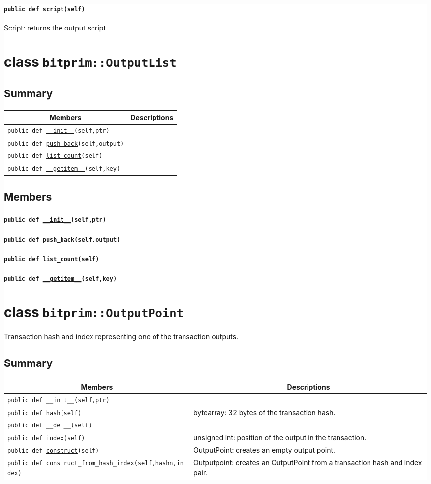 #### `public def `[`script`](#classbitprim_1_1Output_1a274170cfeabb30c64f2540054c82dc5c)`(self)` 

Script: returns the output script.

# class `bitprim::OutputList` 

## Summary

 Members                        | Descriptions                                
--------------------------------|---------------------------------------------
`public def `[`__init__`](#classbitprim_1_1OutputList_1a960450aa4813cbd58396551499623da2)`(self,ptr)` | 
`public def `[`push_back`](#classbitprim_1_1OutputList_1aaf6aaff75f7b2b9b3932c9eb30a80c02)`(self,output)` | 
`public def `[`list_count`](#classbitprim_1_1OutputList_1aa0906a801a9402bbf962f6aa95940c67)`(self)` | 
`public def `[`__getitem__`](#classbitprim_1_1OutputList_1add8fdca3e7916ae48fa88cdc63fcad8d)`(self,key)` | 

## Members

#### `public def `[`__init__`](#classbitprim_1_1OutputList_1a960450aa4813cbd58396551499623da2)`(self,ptr)` 

#### `public def `[`push_back`](#classbitprim_1_1OutputList_1aaf6aaff75f7b2b9b3932c9eb30a80c02)`(self,output)` 

#### `public def `[`list_count`](#classbitprim_1_1OutputList_1aa0906a801a9402bbf962f6aa95940c67)`(self)` 

#### `public def `[`__getitem__`](#classbitprim_1_1OutputList_1add8fdca3e7916ae48fa88cdc63fcad8d)`(self,key)` 

# class `bitprim::OutputPoint` 

Transaction hash and index representing one of the transaction outputs.

## Summary

 Members                        | Descriptions                                
--------------------------------|---------------------------------------------
`public def `[`__init__`](#classbitprim_1_1OutputPoint_1afa86b39354747b6cec4af931c7ec72b2)`(self,ptr)` | 
`public def `[`hash`](#classbitprim_1_1OutputPoint_1a856c2a088c013a6eb786be10b6559695)`(self)` | bytearray: 32 bytes of the transaction hash.
`public def `[`__del__`](#classbitprim_1_1OutputPoint_1a1ecd26d135fced6148b47ff0935ee148)`(self)` | 
`public def `[`index`](#classbitprim_1_1OutputPoint_1a9f2026dc8ea6f24a951bdcd87d1e12de)`(self)` | unsigned int: position of the output in the transaction.
`public def `[`construct`](#classbitprim_1_1OutputPoint_1a01668dcd11e97994c8c1c5d14a2efa07)`(self)` | OutputPoint: creates an empty output point.
`public def `[`construct_from_hash_index`](#classbitprim_1_1OutputPoint_1a1d421f77d0518ce53469ba18c58c1bbc)`(self,hashn,`[`index`](#classbitprim_1_1OutputPoint_1a9f2026dc8ea6f24a951bdcd87d1e12de)`)` | Outputpoint: creates an OutputPoint from a transaction hash and index pair.
